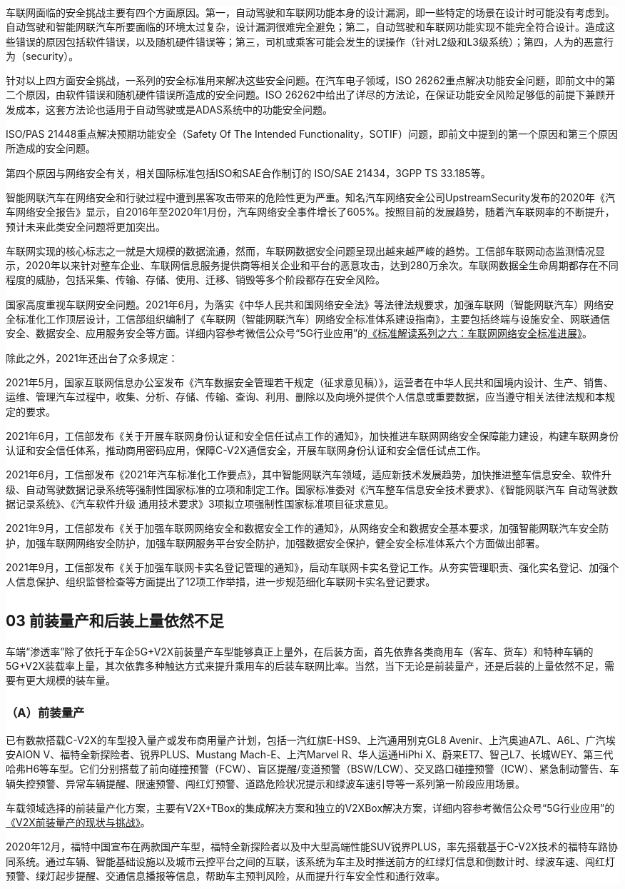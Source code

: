 车联网面临的安全挑战主要有四个方面原因。第一，自动驾驶和车联网功能本身的设计漏洞，即一些特定的场景在设计时可能没有考虑到。自动驾驶和智能网联汽车所要面临的环境太过复杂，设计漏洞很难完全避免；第二，自动驾驶和车联网功能实现不能完全符合设计。造成这些错误的原因包括软件错误，以及随机硬件错误等；第三，司机或乘客可能会发生的误操作（针对L2级和L3级系统）；第四，人为的恶意行为（security）。

针对以上四方面安全挑战，一系列的安全标准用来解决这些安全问题。在汽车电子领域，ISO 26262重点解决功能安全问题，即前文中的第二个原因，由软件错误和随机硬件错误所造成的安全问题。ISO  26262中给出了详尽的方法论，在保证功能安全风险足够低的前提下兼顾开发成本，这套方法论也适用于自动驾驶或是ADAS系统中的功能安全问题。

ISO/PAS 21448重点解决预期功能安全（Safety Of The Intended Functionality，SOTIF）问题，即前文中提到的第一个原因和第三个原因所造成的安全问题。

第四个原因与网络安全有关，相关国际标准包括ISO和SAE合作制订的 ISO/SAE 21434，3GPP TS 33.185等。

智能网联汽车在网络安全和行驶过程中遭到黑客攻击带来的危险性更为严重。知名汽车网络安全公司UpstreamSecurity发布的2020年《汽车网络安全报告》显示，自2016年至2020年1月份，汽车网络安全事件增长了605%。按照目前的发展趋势，随着汽车联网率的不断提升，预计未来此类安全问题将更加突出。

车联网实现的核心标志之一就是大规模的数据流通，然而，车联网数据安全问题呈现出越来越严峻的趋势。工信部车联网动态监测情况显示，2020年以来针对整车企业、车联网信息服务提供商等相关企业和平台的恶意攻击，达到280万余次。车联网数据全生命周期都存在不同程度的威胁，包括采集、传输、存储、使用、迁移、销毁等多个阶段都存在安全风险。

国家高度重视车联网安全问题。2021年6月，为落实《中华人民共和国网络安全法》等法律法规要求，加强车联网（智能网联汽车）网络安全标准化工作顶层设计，工信部组织编制了《车联网（智能网联汽车）网络安全标准体系建设指南》，主要包括终端与设施安全、网联通信安全、数据安全、应用服务安全等方面。详细内容参考微信公众号“5G行业应用”的[《标准解读系列之六：车联网网络安全标准进展》](http://mp.weixin.qq.com/s?__biz=MzU3Mzk2ODczNw==&mid=2247494305&idx=1&sn=d17e30ef59bbe11f17c2ce205c370968&chksm=fd3b32afca4cbbb9cd435a70807737fa1867b04cf3b2aa0ca5b17019a5acc688d2fbaba38f06&scene=21#wechat_redirect)。

除此之外，2021年还出台了众多规定：

2021年5月，国家互联网信息办公室发布《汽车数据安全管理若干规定（征求意见稿）》，运营者在中华人民共和国境内设计、生产、销售、运维、管理汽车过程中，收集、分析、存储、传输、查询、利用、删除以及向境外提供个人信息或重要数据，应当遵守相关法律法规和本规定的要求。

2021年6月，工信部发布《关于开展车联网身份认证和安全信任试点工作的通知》，加快推进车联网网络安全保障能力建设，构建车联网身份认证和安全信任体系，推动商用密码应用，保障C-V2X通信安全，开展车联网身份认证和安全信任试点工作。

2021年6月，工信部发布《2021年汽车标准化工作要点》，其中智能网联汽车领域，适应新技术发展趋势，加快推进整车信息安全、软件升级、自动驾驶数据记录系统等强制性国家标准的立项和制定工作。国家标准委对《汽车整车信息安全技术要求》、《智能网联汽车 自动驾驶数据记录系统》、《汽车软件升级 通用技术要求》3项拟立项强制性国家标准项目征求意见。

2021年9月，工信部发布《关于加强车联网网络安全和数据安全工作的通知》，从网络安全和数据安全基本要求，加强智能网联汽车安全防护，加强车联网网络安全防护，加强车联网服务平台安全防护，加强数据安全保护，健全安全标准体系六个方面做出部署。

2021年9月，工信部发布《关于加强车联网卡实名登记管理的通知》，启动车联网卡实名登记工作。从夯实管理职责、强化实名登记、加强个人信息保护、组织监督检查等方面提出了12项工作举措，进一步规范细化车联网卡实名登记要求。

## 03 前装量产和后装上量依然不足

车端“渗透率”除了依托于车企5G+V2X前装量产车型能够真正上量外，在后装方面，首先依靠各类商用车（客车、货车）和特种车辆的5G+V2X装载率上量，其次依靠多种触达方式来提升乘用车的后装车联网比率。当然，当下无论是前装量产，还是后装的上量依然不足，需要有更大规模的装车量。

### **（A）前装量产**

已有数款搭载C-V2X的车型投入量产或发布商用量产计划，包括一汽红旗E-HS9、上汽通用别克GL8 Avenir、上汽奥迪A7L、A6L、广汽埃安AION V、福特全新探险者、锐界PLUS、Mustang Mach-E、上汽Marvel  R、华人运通HiPhi  X、蔚来ET7、智己L7、长城WEY、第三代哈弗H6等车型。它们分别搭载了前向碰撞预警（FCW）、盲区提醒/变道预警（BSW/LCW）、交叉路口碰撞预警（ICW）、紧急制动警告、车辆失控预警、异常车辆提醒、限速预警、闯红灯预警、道路危险状况提示和绿波车速引导等一系列第一阶段应用场景。

车载领域选择的前装量产化方案，主要有V2X+TBox的集成解决方案和独立的V2XBox解决方案，详细内容参考微信公众号“5G行业应用”的[《V2X前装量产的现状与挑战》](http://mp.weixin.qq.com/s?__biz=MzU3Mzk2ODczNw==&mid=2247494665&idx=1&sn=93d3b1ae03f8a275ae9c2e7e60f20585&chksm=fd3b3407ca4cbd118efc1e389b0a1e2346212e45e8e2beda4d106f321adda0bdcf3d202741b9&scene=21#wechat_redirect)。

2020年12月，福特中国宣布在两款国产车型，福特全新探险者以及中大型高端性能SUV锐界PLUS，率先搭载基于C-V2X技术的福特车路协同系统。通过车辆、智能基础设施以及城市云控平台之间的互联，该系统为车主及时推送前方的红绿灯信息和倒数计时、绿波车速、闯红灯预警、绿灯起步提醒、交通信息播报等信息，帮助车主预判风险，从而提升行车安全性和通行效率。
